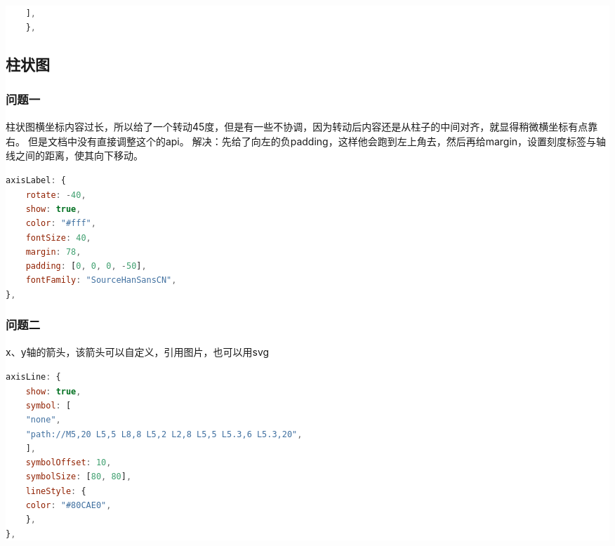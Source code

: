 ```js
    ],
    },
```

## 柱状图
### 问题一
柱状图横坐标内容过长，所以给了一个转动45度，但是有一些不协调，因为转动后内容还是从柱子的中间对齐，就显得稍微横坐标有点靠右。
但是文档中没有直接调整这个的api。
解决：先给了向左的负padding，这样他会跑到左上角去，然后再给margin，设置刻度标签与轴线之间的距离，使其向下移动。
```js
axisLabel: {
    rotate: -40,
    show: true,
    color: "#fff",
    fontSize: 40,
    margin: 78,
    padding: [0, 0, 0, -50],
    fontFamily: "SourceHanSansCN",
},

```

### 问题二
x、y轴的箭头，该箭头可以自定义，引用图片，也可以用svg
```js
axisLine: {
    show: true,
    symbol: [
    "none",
    "path://M5,20 L5,5 L8,8 L5,2 L2,8 L5,5 L5.3,6 L5.3,20",
    ],
    symbolOffset: 10,
    symbolSize: [80, 80],
    lineStyle: {
    color: "#80CAE0",
    },
},
```